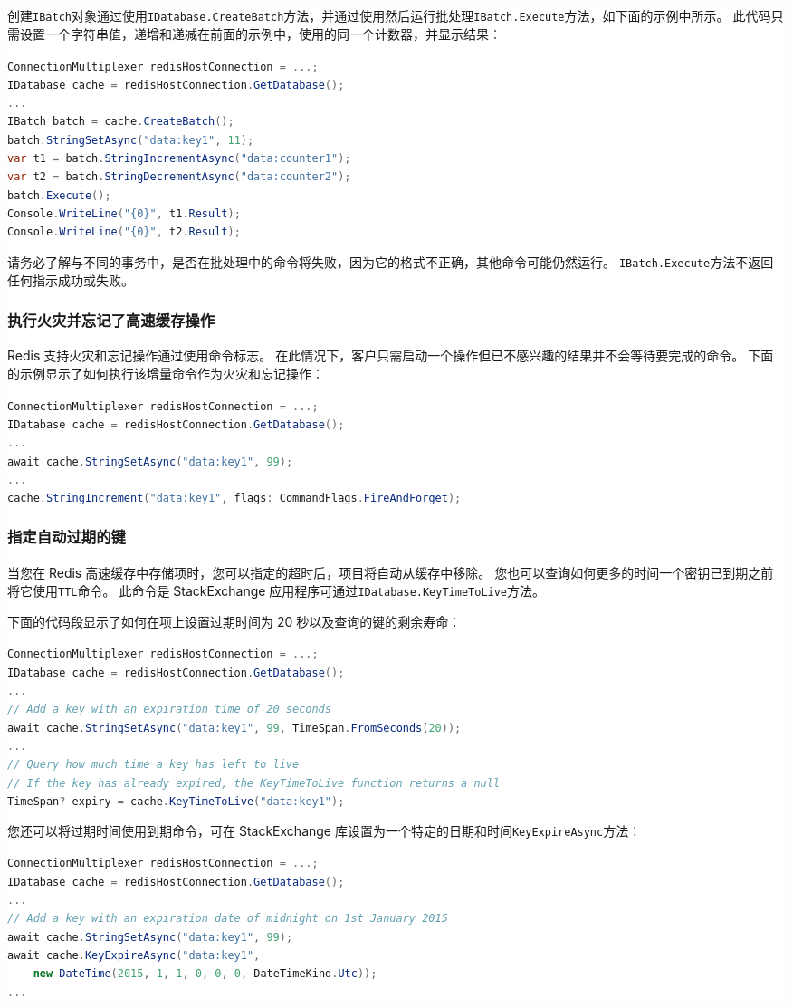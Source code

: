 创建`IBatch`对象通过使用`IDatabase.CreateBatch`方法，并通过使用然后运行批处理`IBatch.Execute`方法，如下面的示例中所示。 此代码只需设置一个字符串值，递增和递减在前面的示例中，使用的同一个计数器，并显示结果︰

```csharp
ConnectionMultiplexer redisHostConnection = ...;
IDatabase cache = redisHostConnection.GetDatabase();
...
IBatch batch = cache.CreateBatch();
batch.StringSetAsync("data:key1", 11);
var t1 = batch.StringIncrementAsync("data:counter1");
var t2 = batch.StringDecrementAsync("data:counter2");
batch.Execute();
Console.WriteLine("{0}", t1.Result);
Console.WriteLine("{0}", t2.Result);
```

请务必了解与不同的事务中，是否在批处理中的命令将失败，因为它的格式不正确，其他命令可能仍然运行。 `IBatch.Execute`方法不返回任何指示成功或失败。

### <a name="perform-fire-and-forget-cache-operations"></a>执行火灾并忘记了高速缓存操作

Redis 支持火灾和忘记操作通过使用命令标志。 在此情况下，客户只需启动一个操作但已不感兴趣的结果并不会等待要完成的命令。 下面的示例显示了如何执行该增量命令作为火灾和忘记操作︰

```csharp
ConnectionMultiplexer redisHostConnection = ...;
IDatabase cache = redisHostConnection.GetDatabase();
...
await cache.StringSetAsync("data:key1", 99);
...
cache.StringIncrement("data:key1", flags: CommandFlags.FireAndForget);
```

### <a name="specify-automatically-expiring-keys"></a>指定自动过期的键

当您在 Redis 高速缓存中存储项时，您可以指定的超时后，项目将自动从缓存中移除。 您也可以查询如何更多的时间一个密钥已到期之前将它使用`TTL`命令。 此命令是 StackExchange 应用程序可通过`IDatabase.KeyTimeToLive`方法。

下面的代码段显示了如何在项上设置过期时间为 20 秒以及查询的键的剩余寿命︰

```csharp
ConnectionMultiplexer redisHostConnection = ...;
IDatabase cache = redisHostConnection.GetDatabase();
...
// Add a key with an expiration time of 20 seconds
await cache.StringSetAsync("data:key1", 99, TimeSpan.FromSeconds(20));
...
// Query how much time a key has left to live
// If the key has already expired, the KeyTimeToLive function returns a null
TimeSpan? expiry = cache.KeyTimeToLive("data:key1");
```

您还可以将过期时间使用到期命令，可在 StackExchange 库设置为一个特定的日期和时间`KeyExpireAsync`方法︰

```csharp
ConnectionMultiplexer redisHostConnection = ...;
IDatabase cache = redisHostConnection.GetDatabase();
...
// Add a key with an expiration date of midnight on 1st January 2015
await cache.StringSetAsync("data:key1", 99);
await cache.KeyExpireAsync("data:key1",
    new DateTime(2015, 1, 1, 0, 0, 0, DateTimeKind.Utc));
...
```
